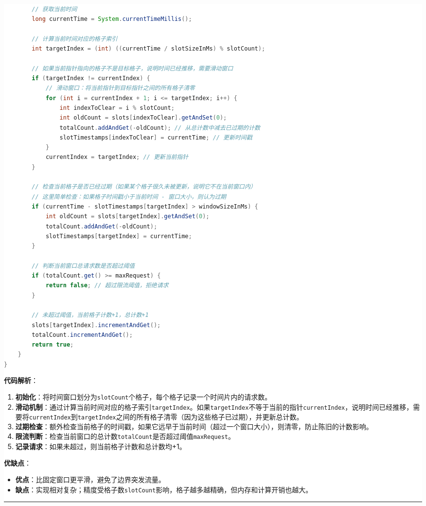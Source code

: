```java
        // 获取当前时间
        long currentTime = System.currentTimeMillis();
        
        // 计算当前时间对应的格子索引
        int targetIndex = (int) ((currentTime / slotSizeInMs) % slotCount);
        
        // 如果当前指针指向的格子不是目标格子，说明时间已经推移，需要滑动窗口
        if (targetIndex != currentIndex) {
            // 滑动窗口：将当前指针到目标指针之间的所有格子清零
            for (int i = currentIndex + 1; i <= targetIndex; i++) {
                int indexToClear = i % slotCount;
                int oldCount = slots[indexToClear].getAndSet(0);
                totalCount.addAndGet(-oldCount); // 从总计数中减去已过期的计数
                slotTimestamps[indexToClear] = currentTime; // 更新时间戳
            }
            currentIndex = targetIndex; // 更新当前指针
        }
        
        // 检查当前格子是否已经过期（如果某个格子很久未被更新，说明它不在当前窗口内）
        // 这里简单检查：如果格子时间戳小于当前时间 - 窗口大小，则认为过期
        if (currentTime - slotTimestamps[targetIndex] > windowSizeInMs) {
            int oldCount = slots[targetIndex].getAndSet(0);
            totalCount.addAndGet(-oldCount);
            slotTimestamps[targetIndex] = currentTime;
        }
        
        // 判断当前窗口总请求数是否超过阈值
        if (totalCount.get() >= maxRequest) {
            return false; // 超过限流阈值，拒绝请求
        }
        
        // 未超过阈值，当前格子计数+1，总计数+1
        slots[targetIndex].incrementAndGet();
        totalCount.incrementAndGet();
        return true;
    }
}
```

**代码解析**：
1.  **初始化**：将时间窗口划分为`slotCount`个格子，每个格子记录一个时间片内的请求数。
2.  **滑动机制**：通过计算当前时间对应的格子索引`targetIndex`。如果`targetIndex`不等于当前的指针`currentIndex`，说明时间已经推移，需要将`currentIndex`到`targetIndex`之间的所有格子清零（因为这些格子已过期），并更新总计数。
3.  **过期检查**：额外检查当前格子的时间戳，如果它远早于当前时间（超过一个窗口大小），则清零，防止陈旧的计数影响。
4.  **限流判断**：检查当前窗口的总计数`totalCount`是否超过阈值`maxRequest`。
5.  **记录请求**：如果未超过，则当前格子计数和总计数均+1。

**优缺点**：
- **优点**：比固定窗口更平滑，避免了边界突发流量。
- **缺点**：实现相对复杂；精度受格子数`slotCount`影响，格子越多越精确，但内存和计算开销也越大。

---
